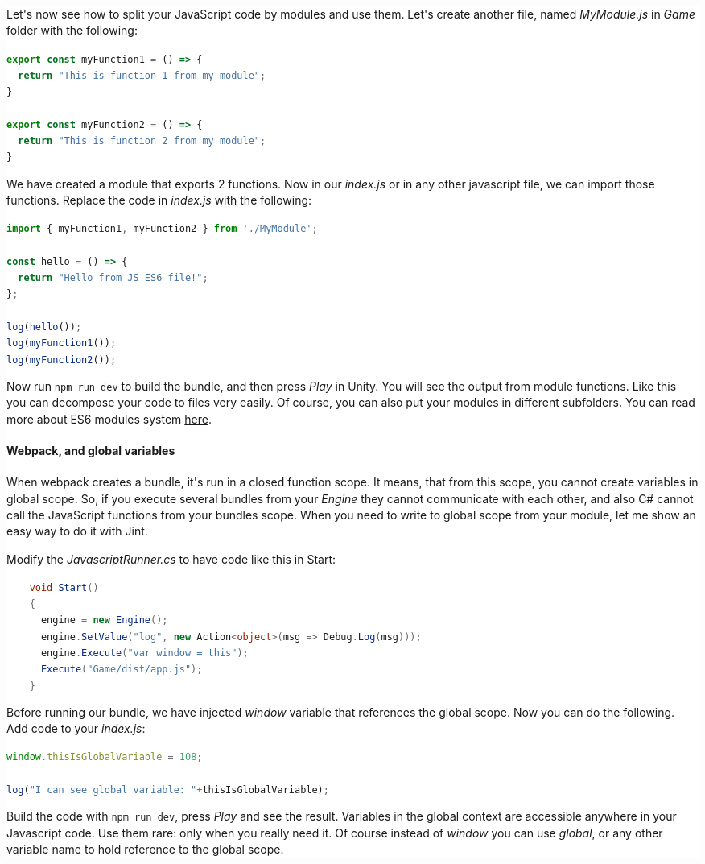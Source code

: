 Let's now see how to split your JavaScript code by modules and use them. Let's create another file, named *MyModule.js* in *Game* folder with the following:
```js
export const myFunction1 = () => {
  return "This is function 1 from my module";
}

export const myFunction2 = () => {
  return "This is function 2 from my module";
}
```

We have created a module that exports 2 functions. Now in our *index.js* or in any other javascript file, we can import those functions. Replace the code in *index.js* with the following:
```js
import { myFunction1, myFunction2 } from './MyModule';

const hello = () => {
  return "Hello from JS ES6 file!";
};

log(hello());
log(myFunction1());
log(myFunction2());
```

Now run ```npm run dev``` to build the bundle, and then press *Play* in Unity. You will see the output from module functions. Like this you can decompose your code to files very easily. Of course, you can also put your modules in different subfolders. 
You can read more about ES6 modules system [here](https://www.sitepoint.com/understanding-es6-modules/).

#### Webpack, and global variables
When webpack creates a bundle, it's run in a closed function scope. It means, that from this scope, you cannot create variables in global scope. So, if you execute several bundles from your *Engine* they cannot communicate with each other, and also C# cannot call the JavaScript functions from your bundles scope. When you need to write to global scope from your module, let me show an easy way to do it with Jint.

Modify the *JavascriptRunner.cs* to have code like this in Start:
```csharp
    void Start()
    {
      engine = new Engine();
      engine.SetValue("log", new Action<object>(msg => Debug.Log(msg)));
      engine.Execute("var window = this");
      Execute("Game/dist/app.js");
    }
```

Before running our bundle, we have injected *window* variable that references the global scope. Now you can do the following. Add code to your *index.js*:
```js
window.thisIsGlobalVariable = 108;

log("I can see global variable: "+thisIsGlobalVariable);
```
Build the code with ```npm run dev```, press *Play* and see the result. Variables in the global context are accessible anywhere in your Javascript code. Use them rare: only when you really need it.
Of course instead of *window* you can use *global*, or any other variable name to hold reference to the global scope.
